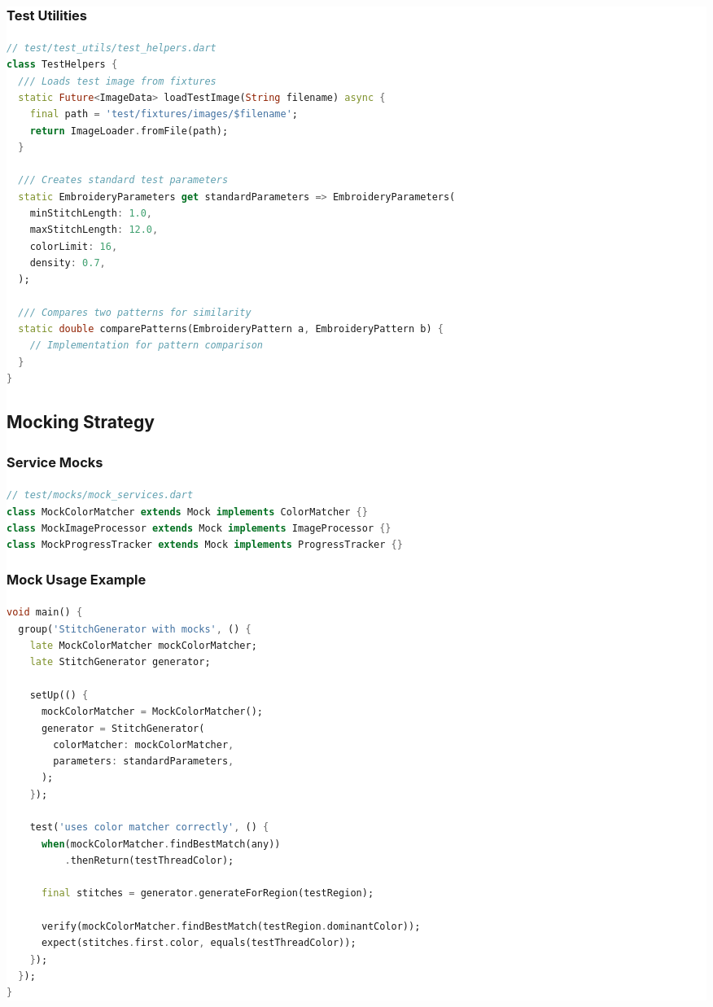 ### Test Utilities
```dart
// test/test_utils/test_helpers.dart
class TestHelpers {
  /// Loads test image from fixtures
  static Future<ImageData> loadTestImage(String filename) async {
    final path = 'test/fixtures/images/$filename';
    return ImageLoader.fromFile(path);
  }
  
  /// Creates standard test parameters
  static EmbroideryParameters get standardParameters => EmbroideryParameters(
    minStitchLength: 1.0,
    maxStitchLength: 12.0,
    colorLimit: 16,
    density: 0.7,
  );
  
  /// Compares two patterns for similarity
  static double comparePatterns(EmbroideryPattern a, EmbroideryPattern b) {
    // Implementation for pattern comparison
  }
}
```

## Mocking Strategy

### Service Mocks
```dart
// test/mocks/mock_services.dart
class MockColorMatcher extends Mock implements ColorMatcher {}
class MockImageProcessor extends Mock implements ImageProcessor {}
class MockProgressTracker extends Mock implements ProgressTracker {}
```

### Mock Usage Example
```dart
void main() {
  group('StitchGenerator with mocks', () {
    late MockColorMatcher mockColorMatcher;
    late StitchGenerator generator;
    
    setUp(() {
      mockColorMatcher = MockColorMatcher();
      generator = StitchGenerator(
        colorMatcher: mockColorMatcher,
        parameters: standardParameters,
      );
    });
    
    test('uses color matcher correctly', () {
      when(mockColorMatcher.findBestMatch(any))
          .thenReturn(testThreadColor);
      
      final stitches = generator.generateForRegion(testRegion);
      
      verify(mockColorMatcher.findBestMatch(testRegion.dominantColor));
      expect(stitches.first.color, equals(testThreadColor));
    });
  });
}
```
